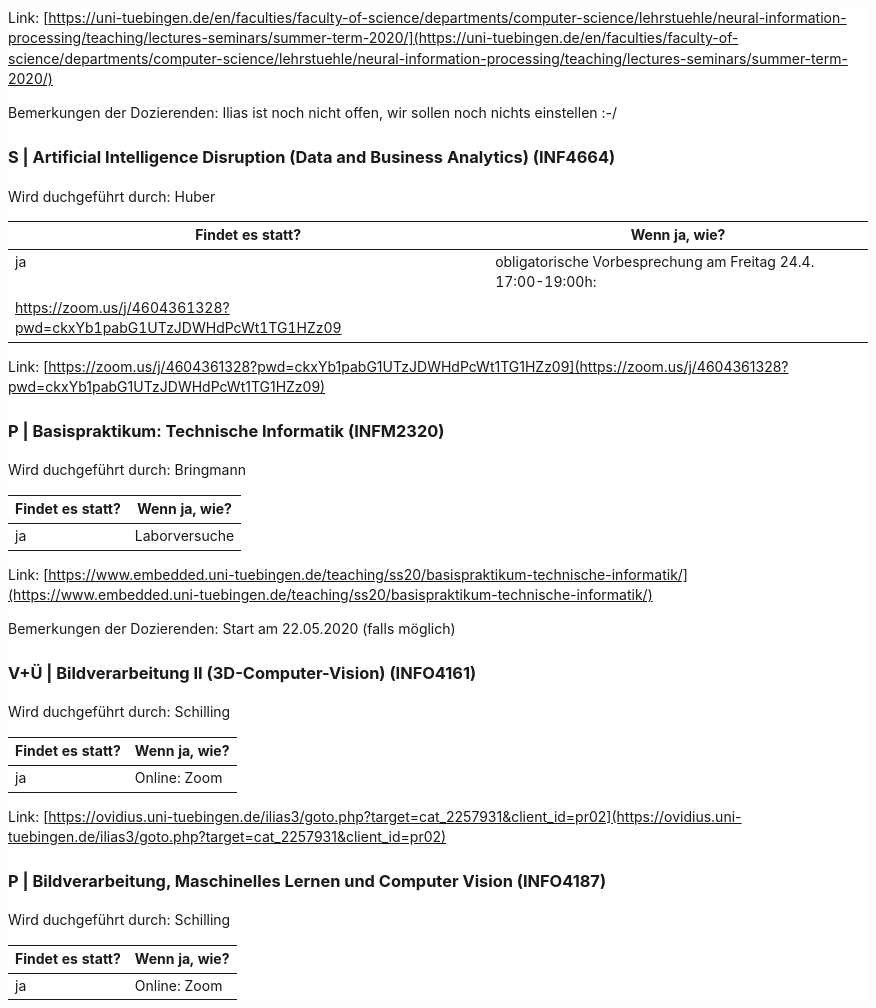 Link: [https://uni-tuebingen.de/en/faculties/faculty-of-science/departments/computer-science/lehrstuehle/neural-information-processing/teaching/lectures-seminars/summer-term-2020/](https://uni-tuebingen.de/en/faculties/faculty-of-science/departments/computer-science/lehrstuehle/neural-information-processing/teaching/lectures-seminars/summer-term-2020/)

Bemerkungen der Dozierenden: Ilias ist noch nicht offen, wir sollen noch nichts einstellen :-/


### S | Artificial Intelligence Disruption (Data and Business Analytics) (INF4664)
Wird duchgeführt durch: Huber

|Findet es statt?|Wenn ja, wie?|
|--|--|
|ja|obligatorische Vorbesprechung am Freitag 24.4. 17:00-19:00h:
https://zoom.us/j/4604361328?pwd=ckxYb1pabG1UTzJDWHdPcWt1TG1HZz09 |

Link: [https://zoom.us/j/4604361328?pwd=ckxYb1pabG1UTzJDWHdPcWt1TG1HZz09](https://zoom.us/j/4604361328?pwd=ckxYb1pabG1UTzJDWHdPcWt1TG1HZz09)



### P | Basispraktikum: Technische Informatik (INFM2320)
Wird duchgeführt durch: Bringmann

|Findet es statt?|Wenn ja, wie?|
|--|--|
|ja|Laborversuche|

Link: [https://www.embedded.uni-tuebingen.de/teaching/ss20/basispraktikum-technische-informatik/](https://www.embedded.uni-tuebingen.de/teaching/ss20/basispraktikum-technische-informatik/)

Bemerkungen der Dozierenden: Start am 22.05.2020 (falls möglich)


### V+Ü | Bildverarbeitung II (3D-Computer-Vision) (INFO4161)
Wird duchgeführt durch: Schilling

|Findet es statt?|Wenn ja, wie?|
|--|--|
|ja|Online: Zoom|

Link: [https://ovidius.uni-tuebingen.de/ilias3/goto.php?target=cat_2257931&client_id=pr02](https://ovidius.uni-tuebingen.de/ilias3/goto.php?target=cat_2257931&client_id=pr02)



### P | Bildverarbeitung, Maschinelles Lernen und Computer Vision (INFO4187)
Wird duchgeführt durch: Schilling

|Findet es statt?|Wenn ja, wie?|
|--|--|
|ja|Online: Zoom|
